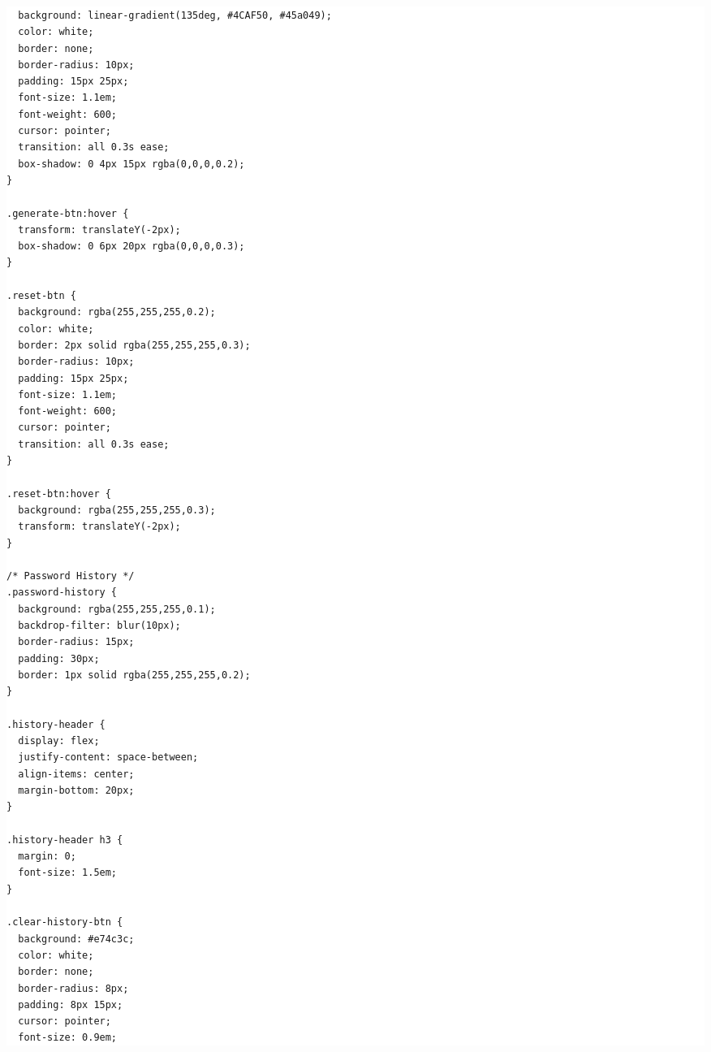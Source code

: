 ```vue
  background: linear-gradient(135deg, #4CAF50, #45a049);
  color: white;
  border: none;
  border-radius: 10px;
  padding: 15px 25px;
  font-size: 1.1em;
  font-weight: 600;
  cursor: pointer;
  transition: all 0.3s ease;
  box-shadow: 0 4px 15px rgba(0,0,0,0.2);
}

.generate-btn:hover {
  transform: translateY(-2px);
  box-shadow: 0 6px 20px rgba(0,0,0,0.3);
}

.reset-btn {
  background: rgba(255,255,255,0.2);
  color: white;
  border: 2px solid rgba(255,255,255,0.3);
  border-radius: 10px;
  padding: 15px 25px;
  font-size: 1.1em;
  font-weight: 600;
  cursor: pointer;
  transition: all 0.3s ease;
}

.reset-btn:hover {
  background: rgba(255,255,255,0.3);
  transform: translateY(-2px);
}

/* Password History */
.password-history {
  background: rgba(255,255,255,0.1);
  backdrop-filter: blur(10px);
  border-radius: 15px;
  padding: 30px;
  border: 1px solid rgba(255,255,255,0.2);
}

.history-header {
  display: flex;
  justify-content: space-between;
  align-items: center;
  margin-bottom: 20px;
}

.history-header h3 {
  margin: 0;
  font-size: 1.5em;
}

.clear-history-btn {
  background: #e74c3c;
  color: white;
  border: none;
  border-radius: 8px;
  padding: 8px 15px;
  cursor: pointer;
  font-size: 0.9em;
```